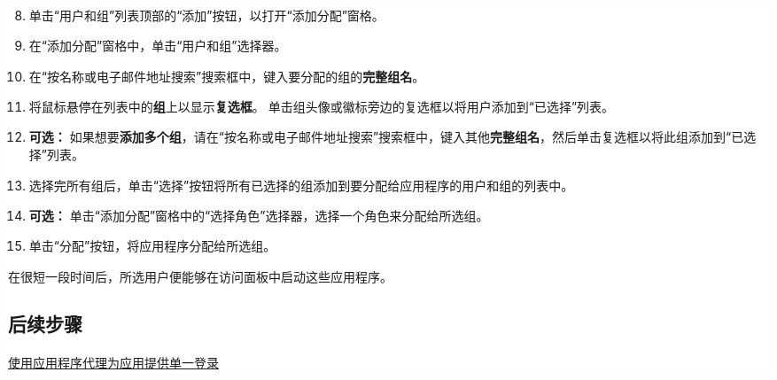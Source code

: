 8.  单击“用户和组”列表顶部的“添加”按钮，以打开“添加分配”窗格。

9.  在“添加分配”窗格中，单击“用户和组”选择器。

10. 在“按名称或电子邮件地址搜索”搜索框中，键入要分配的组的**完整组名**。

11. 将鼠标悬停在列表中的**组**上以显示**复选框**。 单击组头像或徽标旁边的复选框以将用户添加到“已选择”列表。

12. **可选：** 如果想要**添加多个组**，请在“按名称或电子邮件地址搜索”搜索框中，键入其他**完整组名**，然后单击复选框以将此组添加到“已选择”列表。

13. 选择完所有组后，单击“选择”按钮将所有已选择的组添加到要分配给应用程序的用户和组的列表中。

14. **可选：** 单击“添加分配”窗格中的“选择角色”选择器，选择一个角色来分配给所选组。

15. 单击“分配”按钮，将应用程序分配给所选组。

在很短一段时间后，所选用户便能够在访问面板中启动这些应用程序。

## <a name="next-steps"></a>后续步骤
[使用应用程序代理为应用提供单一登录](application-proxy-configure-single-sign-on-with-kcd.md)
